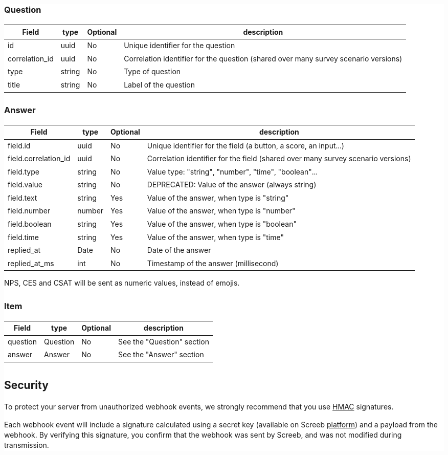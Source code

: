 ### Question

| Field          | type   | Optional | description                                                                         |
| -------------- | ------ | -------- | ----------------------------------------------------------------------------------- |
| id             | uuid   | No       | Unique identifier for the question                                                  |
| correlation_id | uuid   | No       | Correlation identifier for the question (shared over many survey scenario versions) |
| type           | string | No       | Type of question                                                                    |
| title          | string | No       | Label of the question                                                               |

### Answer

| Field                | type   | Optional | description                                                                      |
| -------------------- | ------ | -------- | -------------------------------------------------------------------------------- |
| field.id             | uuid   | No       | Unique identifier for the field (a button, a score, an input...)                 |
| field.correlation_id | uuid   | No       | Correlation identifier for the field (shared over many survey scenario versions) |
| field.type           | string | No       | Value type: "string", "number", "time", "boolean"...                             |
| field.value          | string | No       | DEPRECATED: Value of the answer (always string)                                  |
| field.text           | string | Yes      | Value of the answer, when type is "string"                                       |
| field.number         | number | Yes      | Value of the answer, when type is "number"                                       |
| field.boolean        | string | Yes      | Value of the answer, when type is "boolean"                                      |
| field.time           | string | Yes      | Value of the answer, when type is "time"                                         |
| replied_at           | Date   | No       | Date of the answer                                                               |
| replied_at_ms        | int    | No       | Timestamp of the answer (millisecond)                                            |

NPS, CES and CSAT will be sent as numeric values, instead of emojis.

### Item

| Field    | type     | Optional | description                |
| -------- | -------- | -------- | -------------------------- |
| question | Question | No       | See the "Question" section |
| answer   | Answer   | No       | See the "Answer" section   |

## Security

To protect your server from unauthorized webhook events, we strongly recommend that you use [HMAC](https://en.wikipedia.org/wiki/HMAC) signatures.

Each webhook event will include a signature calculated using a secret key (available on Screeb [platform](https://admin.screeb.app)) and a payload from the webhook. By verifying this signature, you confirm that the webhook was sent by Screeb, and was not modified during transmission.
